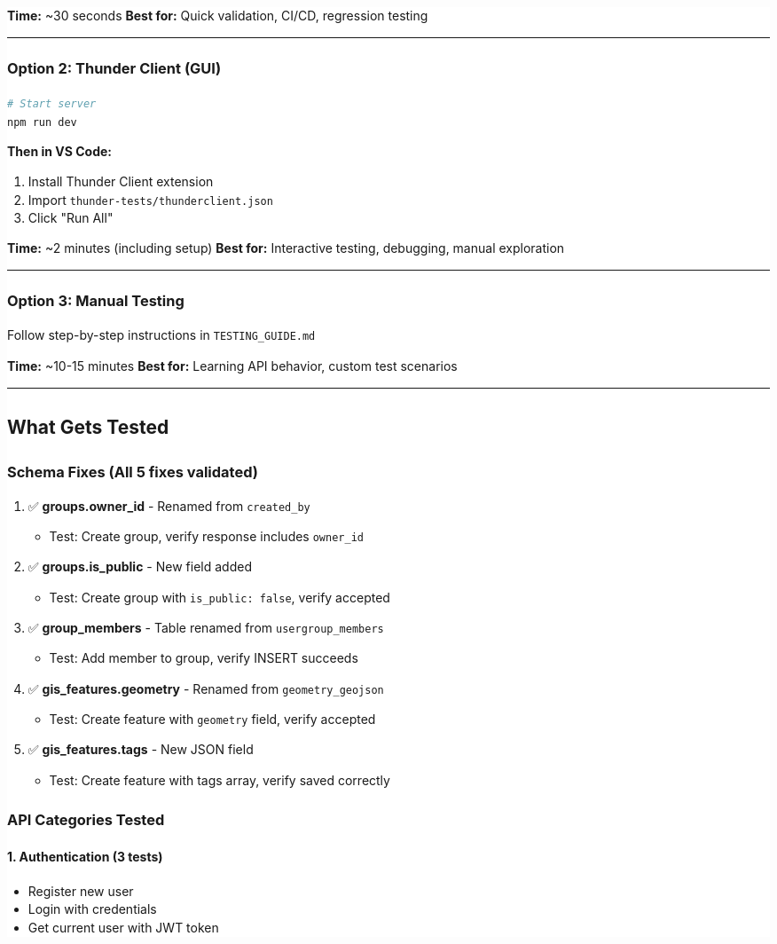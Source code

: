 **Time:** ~30 seconds
**Best for:** Quick validation, CI/CD, regression testing

---

### Option 2: Thunder Client (GUI)

```bash
# Start server
npm run dev
```

**Then in VS Code:**
1. Install Thunder Client extension
2. Import `thunder-tests/thunderclient.json`
3. Click "Run All"

**Time:** ~2 minutes (including setup)
**Best for:** Interactive testing, debugging, manual exploration

---

### Option 3: Manual Testing

Follow step-by-step instructions in `TESTING_GUIDE.md`

**Time:** ~10-15 minutes
**Best for:** Learning API behavior, custom test scenarios

---

## What Gets Tested

### Schema Fixes (All 5 fixes validated)

1. ✅ **groups.owner_id** - Renamed from `created_by`
   - Test: Create group, verify response includes `owner_id`

2. ✅ **groups.is_public** - New field added
   - Test: Create group with `is_public: false`, verify accepted

3. ✅ **group_members** - Table renamed from `usergroup_members`
   - Test: Add member to group, verify INSERT succeeds

4. ✅ **gis_features.geometry** - Renamed from `geometry_geojson`
   - Test: Create feature with `geometry` field, verify accepted

5. ✅ **gis_features.tags** - New JSON field
   - Test: Create feature with tags array, verify saved correctly

### API Categories Tested

#### 1. Authentication (3 tests)
- Register new user
- Login with credentials
- Get current user with JWT token
